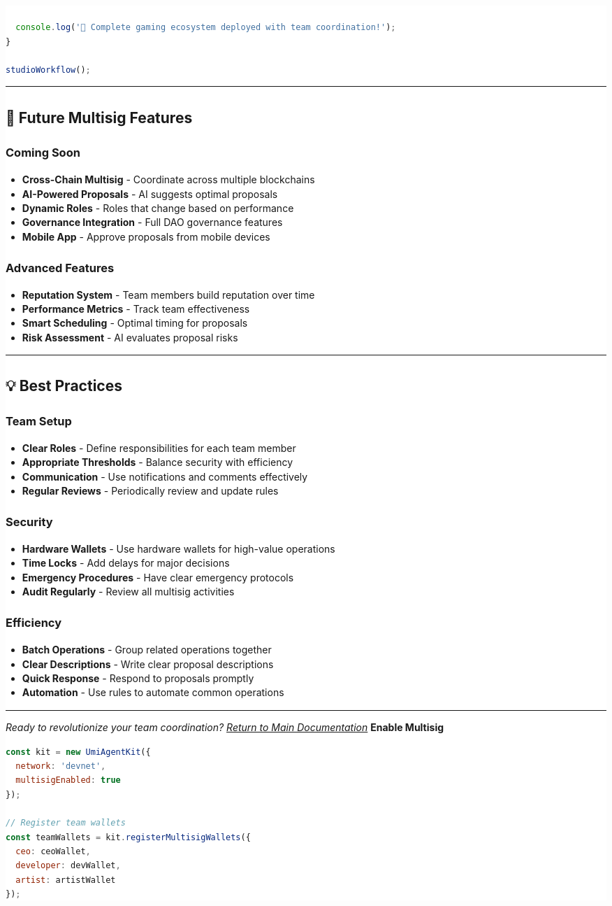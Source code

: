 ```javascript
  
  console.log('🎉 Complete gaming ecosystem deployed with team coordination!');
}

studioWorkflow();
```

---

## 🔮 **Future Multisig Features**

### **Coming Soon**
- **Cross-Chain Multisig** - Coordinate across multiple blockchains
- **AI-Powered Proposals** - AI suggests optimal proposals
- **Dynamic Roles** - Roles that change based on performance
- **Governance Integration** - Full DAO governance features
- **Mobile App** - Approve proposals from mobile devices

### **Advanced Features**
- **Reputation System** - Team members build reputation over time
- **Performance Metrics** - Track team effectiveness
- **Smart Scheduling** - Optimal timing for proposals
- **Risk Assessment** - AI evaluates proposal risks

---

## 💡 **Best Practices**

### **Team Setup**
- **Clear Roles** - Define responsibilities for each team member
- **Appropriate Thresholds** - Balance security with efficiency
- **Communication** - Use notifications and comments effectively
- **Regular Reviews** - Periodically review and update rules

### **Security**
- **Hardware Wallets** - Use hardware wallets for high-value operations
- **Time Locks** - Add delays for major decisions
- **Emergency Procedures** - Have clear emergency protocols
- **Audit Regularly** - Review all multisig activities

### **Efficiency**
- **Batch Operations** - Group related operations together
- **Clear Descriptions** - Write clear proposal descriptions
- **Quick Response** - Respond to proposals promptly
- **Automation** - Use rules to automate common operations

---

*Ready to revolutionize your team coordination? [Return to Main Documentation](../README.md)* **Enable Multisig**
```javascript
const kit = new UmiAgentKit({
  network: 'devnet',
  multisigEnabled: true
});

// Register team wallets
const teamWallets = kit.registerMultisigWallets({
  ceo: ceoWallet,
  developer: devWallet,
  artist: artistWallet
});
```